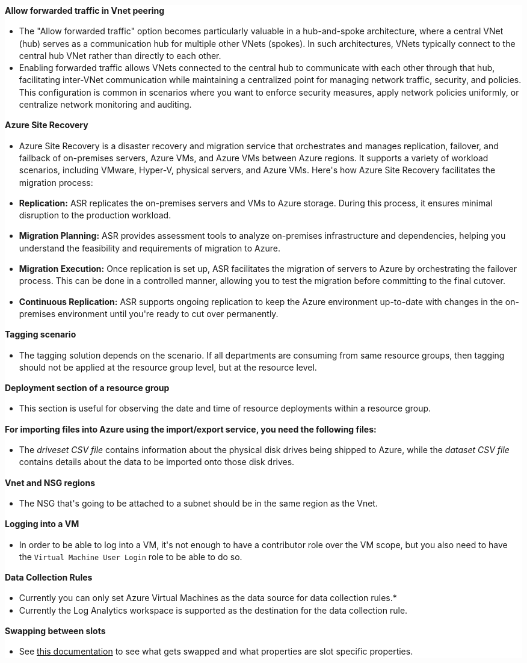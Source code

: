 **Allow forwarded traffic in Vnet peering**
- The "Allow forwarded traffic" option becomes particularly valuable in a hub-and-spoke architecture, where a central VNet (hub) serves as a communication hub for multiple other VNets (spokes). In such architectures, VNets typically connect to the central hub VNet rather than directly to each other.
- Enabling forwarded traffic allows VNets connected to the central hub to communicate with each other through that hub, facilitating inter-VNet communication while maintaining a centralized point for managing network traffic, security, and policies. This configuration is common in scenarios where you want to enforce security measures, apply network policies uniformly, or centralize network monitoring and auditing.

**Azure Site Recovery**
- Azure Site Recovery is a disaster recovery and migration service that orchestrates and manages replication, failover, and failback of on-premises servers, Azure VMs, and Azure VMs between Azure regions. It supports a variety of workload scenarios, including VMware, Hyper-V, physical servers, and Azure VMs. Here's how Azure Site Recovery facilitates the migration process:

- **Replication:** ASR replicates the on-premises servers and VMs to Azure storage. During this process, it ensures minimal disruption to the production workload.
- **Migration Planning:** ASR provides assessment tools to analyze on-premises infrastructure and dependencies, helping you understand the feasibility and requirements of migration to Azure.
- **Migration Execution:** Once replication is set up, ASR facilitates the migration of servers to Azure by orchestrating the failover process. This can be done in a controlled manner, allowing you to test the migration before committing to the final cutover.
- **Continuous Replication:** ASR supports ongoing replication to keep the Azure environment up-to-date with changes in the on-premises environment until you're ready to cut over permanently.

**Tagging scenario**
- The tagging solution depends on the scenario. If all departments are consuming from same resource groups, then tagging should not be applied at the resource group level, but at the resource level. 

**Deployment section of a resource group**
- This section is useful for observing the date and time of resource deployments within a resource group.

**For importing files into Azure using the import/export service, you need the following files:**
- The *driveset CSV file* contains information about the physical disk drives being shipped to Azure, while the *dataset CSV file* contains details about the data to be imported onto those disk drives.

**Vnet and NSG regions**
- The NSG that's going to be attached to a subnet should be in the same region as the Vnet.

**Logging into a VM**
- In order to be able to log into a VM, it's not enough to have a contributor role over the VM scope, but you also need to have the ```Virtual Machine User Login``` role to be able to do so.

**Data Collection Rules**
- Currently you can only set Azure Virtual Machines as the data source for data collection rules.*
- Currently the Log Analytics workspace is supported as the destination for the data collection rule.

**Swapping between slots**
- See [this documentation](https://learn.microsoft.com/en-us/training/modules/configure-azure-app-services/6-add-deployment-slots) to see what gets swapped and what properties are slot specific properties.
